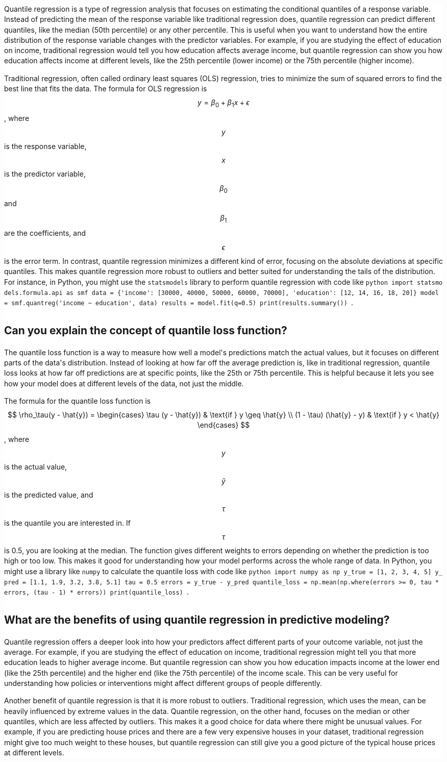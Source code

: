 Quantile regression is a type of regression analysis that focuses on estimating the conditional quantiles of a response variable. Instead of predicting the mean of the response variable like traditional regression does, quantile regression can predict different quantiles, like the median (50th percentile) or any other percentile. This is useful when you want to understand how the entire distribution of the response variable changes with the predictor variables. For example, if you are studying the effect of education on income, traditional regression would tell you how education affects average income, but quantile regression can show you how education affects income at different levels, like the 25th percentile (lower income) or the 75th percentile (higher income).

Traditional regression, often called ordinary least squares (OLS) regression, tries to minimize the sum of squared errors to find the best line that fits the data. The formula for OLS regression is $$ y = \beta_0 + \beta_1 x + \epsilon $$, where $$ y $$ is the response variable, $$ x $$ is the predictor variable, $$ \beta_0 $$ and $$ \beta_1 $$ are the coefficients, and $$ \epsilon $$ is the error term. In contrast, quantile regression minimizes a different kind of error, focusing on the absolute deviations at specific quantiles. This makes quantile regression more robust to outliers and better suited for understanding the tails of the distribution. For instance, in Python, you might use the `statsmodels` library to perform quantile regression with code like ```python import statsmodels.formula.api as smf data = {'income': [30000, 40000, 50000, 60000, 70000], 'education': [12, 14, 16, 18, 20]} model = smf.quantreg('income ~ education', data) results = model.fit(q=0.5) print(results.summary()) ```.

## Can you explain the concept of quantile loss function?

The quantile loss function is a way to measure how well a model's predictions match the actual values, but it focuses on different parts of the data's distribution. Instead of looking at how far off the average prediction is, like in traditional regression, quantile loss looks at how far off predictions are at specific points, like the 25th or 75th percentile. This is helpful because it lets you see how your model does at different levels of the data, not just the middle.

The formula for the quantile loss function is $$ \rho_\tau(y - \hat{y}) = \begin{cases} \tau (y - \hat{y}) & \text{if } y \geq \hat{y} \\ (1 - \tau) (\hat{y} - y) & \text{if } y < \hat{y} \end{cases} $$, where $$ y $$ is the actual value, $$ \hat{y} $$ is the predicted value, and $$ \tau $$ is the quantile you are interested in. If $$ \tau $$ is 0.5, you are looking at the median. The function gives different weights to errors depending on whether the prediction is too high or too low. This makes it good for understanding how your model performs across the whole range of data. In Python, you might use a library like `numpy` to calculate the quantile loss with code like ```python import numpy as np y_true = [1, 2, 3, 4, 5] y_pred = [1.1, 1.9, 3.2, 3.8, 5.1] tau = 0.5 errors = y_true - y_pred quantile_loss = np.mean(np.where(errors >= 0, tau * errors, (tau - 1) * errors)) print(quantile_loss) ```.

## What are the benefits of using quantile regression in predictive modeling?

Quantile regression offers a deeper look into how your predictors affect different parts of your outcome variable, not just the average. For example, if you are studying the effect of education on income, traditional regression might tell you that more education leads to higher average income. But quantile regression can show you how education impacts income at the lower end (like the 25th percentile) and the higher end (like the 75th percentile) of the income scale. This can be very useful for understanding how policies or interventions might affect different groups of people differently.

Another benefit of quantile regression is that it is more robust to outliers. Traditional regression, which uses the mean, can be heavily influenced by extreme values in the data. Quantile regression, on the other hand, focuses on the median or other quantiles, which are less affected by outliers. This makes it a good choice for data where there might be unusual values. For example, if you are predicting house prices and there are a few very expensive houses in your dataset, traditional regression might give too much weight to these houses, but quantile regression can still give you a good picture of the typical house prices at different levels.
